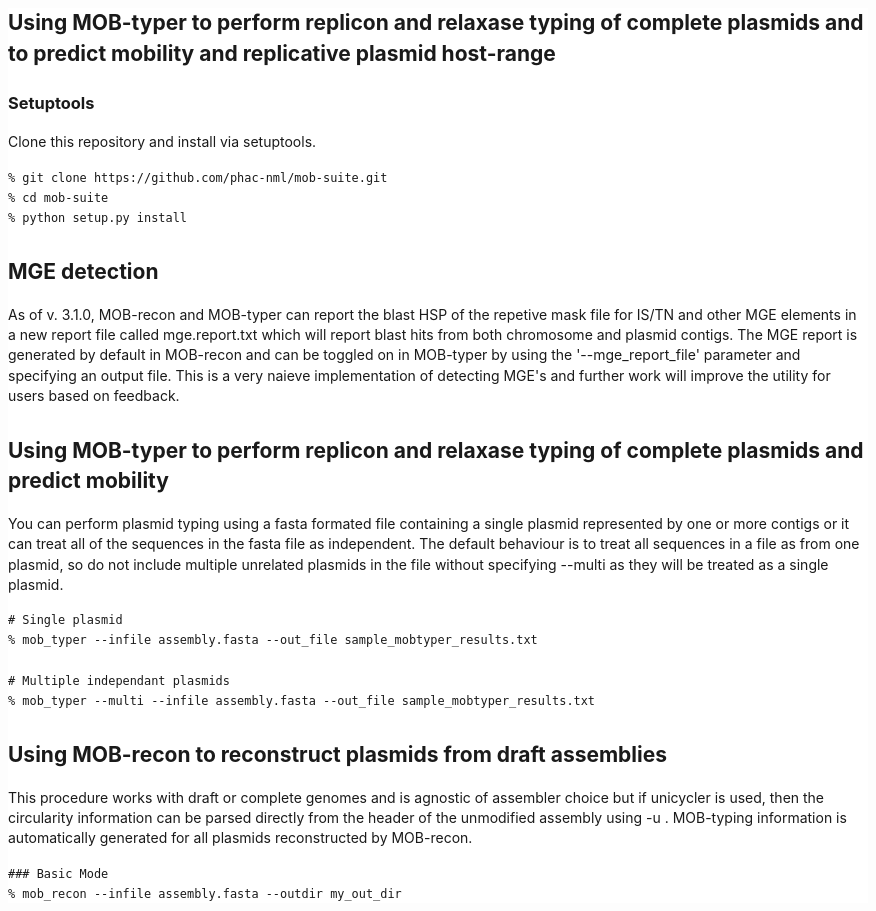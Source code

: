 ## Using MOB-typer to perform replicon and relaxase typing of complete plasmids and to predict mobility and replicative plasmid host-range

### Setuptools
Clone this repository and install via setuptools. 

```
% git clone https://github.com/phac-nml/mob-suite.git
% cd mob-suite
% python setup.py install
```

## MGE detection
As of v. 3.1.0, MOB-recon and MOB-typer can report the blast HSP of the repetive mask file for IS/TN and other MGE elements in a new report file called mge.report.txt which will report blast hits from both chromosome and plasmid contigs. The MGE report is generated by default in MOB-recon and can be toggled on in MOB-typer by using the '--mge_report_file' parameter and specifying an output file.  This is a very naieve implementation of detecting MGE's and further work will improve the utility for users based on feedback.




## Using MOB-typer to perform replicon and relaxase typing of complete plasmids and predict mobility

You can perform plasmid typing using a fasta formated file containing a single plasmid represented by one or more contigs or it can treat all of the sequences in the fasta file as independent. The default behaviour is to treat all sequences in a file as from one plasmid, so do not include multiple unrelated plasmids in the file without specifying --multi as they will be treated as a single plasmid.


```
# Single plasmid
% mob_typer --infile assembly.fasta --out_file sample_mobtyper_results.txt

# Multiple independant plasmids
% mob_typer --multi --infile assembly.fasta --out_file sample_mobtyper_results.txt
```

## Using MOB-recon to reconstruct plasmids from draft assemblies
This procedure works with draft or complete genomes and is agnostic of assembler choice but if
unicycler is used, then the circularity information can be parsed directly from the header of the unmodified assembly using -u . MOB-typing information is automatically generated for all plasmids reconstructed by MOB-recon.

```
### Basic Mode
% mob_recon --infile assembly.fasta --outdir my_out_dir
```
